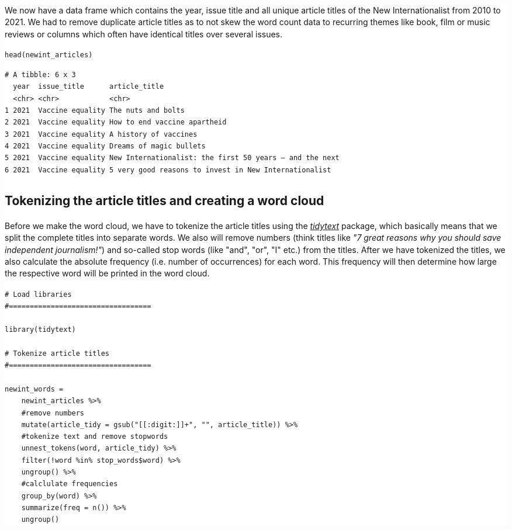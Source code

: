 We now have a data frame which contains the year, issue title and all unique article titles of the New Internationalist from 2010 to 2021. We had to remove duplicate article titles as to not skew the word count data to recurring themes like book, film or music reviews or columns which often have identical titles over several issues.

```
head(newint_articles)
```

```{output}
# A tibble: 6 x 3
  year  issue_title      article_title                                          
  <chr> <chr>            <chr>                                                  
1 2021  Vaccine equality The nuts and bolts                                     
2 2021  Vaccine equality How to end vaccine apartheid                           
3 2021  Vaccine equality A history of vaccines                                  
4 2021  Vaccine equality Dreams of magic bullets                                
5 2021  Vaccine equality New Internationalist: the first 50 years – and the next
6 2021  Vaccine equality 5 very good reasons to invest in New Internationalist
```

## Tokenizing the article titles and creating a word cloud

Before we make the word cloud, we have to tokenize the article titles using the [*tidytext*](https://cran.r-project.org/web/packages/tidytext/vignettes/tidytext.html) package, which basically means that we split the complete titles into separate words. We also will remove numbers (think titles like *"7 great reasons why you should save independent journalism!"*) and so-called stop words (like "and", "or", "I" etc.) from the titles. After we have tokenized the titles, we also calculate the absolute frequency (i.e. number of occurrences) for each word. This frequency will then determine how large the respective word will be printed in the word cloud.

```
# Load libraries
#==================================

library(tidytext)

# Tokenize article titles
#==================================

newint_words =
    newint_articles %>%
    #remove numbers
    mutate(article_tidy = gsub("[[:digit:]]+", "", article_title)) %>%
    #tokenize text and remove stopwords
    unnest_tokens(word, article_tidy) %>%
    filter(!word %in% stop_words$word) %>%
    ungroup() %>%
	#calclulate frequencies
    group_by(word) %>%
    summarize(freq = n()) %>%
    ungroup()
```
